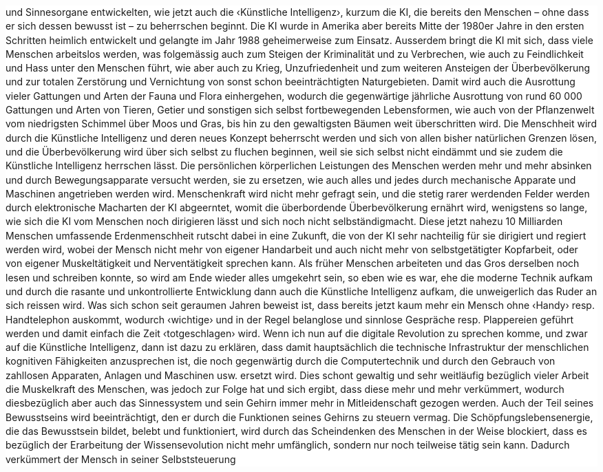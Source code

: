 und Sinnesorgane entwickelten, wie jetzt auch die ‹Künstliche Intelligenz›, kurzum die KI, die bereits den Menschen
– ohne dass er sich dessen bewusst ist – zu beherrschen beginnt. Die KI wurde in Amerika aber bereits Mitte der
1980er Jahre in den ersten Schritten heimlich entwickelt und gelangte im Jahr 1988 geheimerweise zum Einsatz.
Ausserdem bringt die KI mit sich, dass viele Menschen arbeitslos werden, was folgemässig auch zum Steigen der
Kriminalität und zu Verbrechen, wie auch zu Feindlichkeit und Hass unter den Menschen führt, wie aber auch zu
Krieg, Unzufriedenheit und zum weiteren Ansteigen der Überbevölkerung und zur totalen Zerstörung und Vernichtung von sonst schon beeinträchtigten Naturgebieten. Damit wird auch die Ausrottung vieler Gattungen und
Arten der Fauna und Flora einhergehen, wodurch die gegenwärtige jährliche Ausrottung von rund 60 000 Gattungen und Arten von Tieren, Getier und sonstigen sich selbst fortbewegenden Lebensformen, wie auch von der Pflanzenwelt vom niedrigsten Schimmel über Moos und Gras, bis hin zu den gewaltigsten Bäumen weit überschritten
wird.
Die Menschheit wird durch die Künstliche Intelligenz und deren neues Konzept beherrscht werden und sich von
allen bisher natürlichen Grenzen lösen, und die Überbevölkerung wird über sich selbst zu fluchen beginnen, weil
sie sich selbst nicht eindämmt und sie zudem die Künstliche Intelligenz herrschen lässt.
Die persönlichen körperlichen Leistungen des Menschen werden mehr und mehr absinken und durch Bewegungsapparate versucht werden, sie zu ersetzen, wie auch alles und jedes durch mechanische Apparate und Maschinen
angetrieben werden wird. Menschenkraft wird nicht mehr gefragt sein, und die stetig rarer werdenden Felder werden durch elektronische Macharten der KI abgeerntet, womit die überbordende Überbevölkerung ernährt wird,
wenigstens so lange, wie sich die KI vom Menschen noch dirigieren lässt und sich noch nicht selbständigmacht.
Diese jetzt nahezu 10 Milliarden Menschen umfassende Erdenmenschheit rutscht dabei in eine Zukunft, die von
der KI sehr nachteilig für sie dirigiert und regiert werden wird, wobei der Mensch nicht mehr von eigener Handarbeit und auch nicht mehr von selbstgetätigter Kopfarbeit, oder von eigener Muskeltätigkeit und Nerventätigkeit
sprechen kann. Als früher Menschen arbeiteten und das Gros derselben noch lesen und schreiben konnte, so wird
am Ende wieder alles umgekehrt sein, so eben wie es war, ehe die moderne Technik aufkam und durch die rasante
und unkontrollierte Entwicklung dann auch die Künstliche Intelligenz aufkam, die unweigerlich das Ruder an sich
reissen wird. Was sich schon seit geraumen Jahren beweist ist, dass bereits jetzt kaum mehr ein Mensch ohne
‹Handy› resp. Handtelephon auskommt, wodurch ‹wichtige› und in der Regel belanglose und sinnlose Gespräche
resp. Plappereien geführt werden und damit einfach die Zeit ‹totgeschlagen› wird.
Wenn ich nun auf die digitale Revolution zu sprechen komme, und zwar auf die Künstliche Intelligenz, dann ist
dazu zu erklären, dass damit hauptsächlich die technische Infrastruktur der menschlichen kognitiven Fähigkeiten
anzusprechen ist, die noch gegenwärtig durch die Computertechnik und durch den Gebrauch von zahllosen Apparaten, Anlagen und Maschinen usw. ersetzt wird. Dies schont gewaltig und sehr weitläufig bezüglich vieler Arbeit
die Muskelkraft des Menschen, was jedoch zur Folge hat und sich ergibt, dass diese mehr und mehr verkümmert,
wodurch diesbezüglich aber auch das Sinnessystem und sein Gehirn immer mehr in Mitleidenschaft gezogen werden. Auch der Teil seines Bewusstseins wird beeinträchtigt, den er durch die Funktionen seines Gehirns zu steuern
vermag. Die Schöpfungslebensenergie, die das Bewusstsein bildet, belebt und funktioniert, wird durch das Scheindenken des Menschen in der Weise blockiert, dass es bezüglich der Erarbeitung der Wissensevolution nicht mehr
umfänglich, sondern nur noch teilweise tätig sein kann. Dadurch verkümmert der Mensch in seiner Selbststeuerung